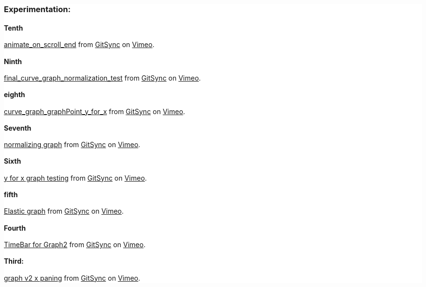### Experimentation:

**Tenth**

<iframe src="https://player.vimeo.com/video/209189835" width="640" height="432" frameborder="0" webkitallowfullscreen mozallowfullscreen allowfullscreen></iframe>
<p><a href="https://vimeo.com/209189835">animate_on_scroll_end</a> from <a href="https://vimeo.com/gitsync">GitSync</a> on <a href="https://vimeo.com">Vimeo</a>.</p>

**Ninth**

<iframe src="https://player.vimeo.com/video/209076768" width="640" height="435" frameborder="0" webkitallowfullscreen mozallowfullscreen allowfullscreen></iframe>
<p><a href="https://vimeo.com/209076768">final_curve_graph_normalization_test</a> from <a href="https://vimeo.com/gitsync">GitSync</a> on <a href="https://vimeo.com">Vimeo</a>.</p>

**eighth**  

<iframe src="https://player.vimeo.com/video/209069401" width="640" height="436" frameborder="0" webkitallowfullscreen mozallowfullscreen allowfullscreen></iframe>
<p><a href="https://vimeo.com/209069401">curve_graph_graphPoint_y_for_x</a> from <a href="https://vimeo.com/gitsync">GitSync</a> on <a href="https://vimeo.com">Vimeo</a>.</p>

**Seventh**

<iframe src="https://player.vimeo.com/video/208863061" width="640" height="441" frameborder="0" webkitallowfullscreen mozallowfullscreen allowfullscreen></iframe>
<p><a href="https://vimeo.com/208863061">normalizing graph</a> from <a href="https://vimeo.com/gitsync">GitSync</a> on <a href="https://vimeo.com">Vimeo</a>.</p>

**Sixth**

<iframe src="https://player.vimeo.com/video/208825487" width="640" height="447" frameborder="0" webkitallowfullscreen mozallowfullscreen allowfullscreen></iframe>
<p><a href="https://vimeo.com/208825487">y for x graph testing</a> from <a href="https://vimeo.com/gitsync">GitSync</a> on <a href="https://vimeo.com">Vimeo</a>.</p>

**fifth**  

<iframe src="https://player.vimeo.com/video/208682162" width="640" height="446" frameborder="0" webkitallowfullscreen mozallowfullscreen allowfullscreen></iframe>
<p><a href="https://vimeo.com/208682162">Elastic graph</a> from <a href="https://vimeo.com/gitsync">GitSync</a> on <a href="https://vimeo.com">Vimeo</a>.</p>

**Fourth**

<iframe src="https://player.vimeo.com/video/208656962" width="640" height="443" frameborder="0" webkitallowfullscreen mozallowfullscreen allowfullscreen></iframe>
<p><a href="https://vimeo.com/208656962">TimeBar for Graph2</a> from <a href="https://vimeo.com/gitsync">GitSync</a> on <a href="https://vimeo.com">Vimeo</a>.</p>

**Third:**

<iframe src="https://player.vimeo.com/video/208647580" width="640" height="441" frameborder="0" webkitallowfullscreen mozallowfullscreen allowfullscreen></iframe>
<p><a href="https://vimeo.com/208647580">graph v2 x paning</a> from <a href="https://vimeo.com/gitsync">GitSync</a> on <a href="https://vimeo.com">Vimeo</a>.</p>
  